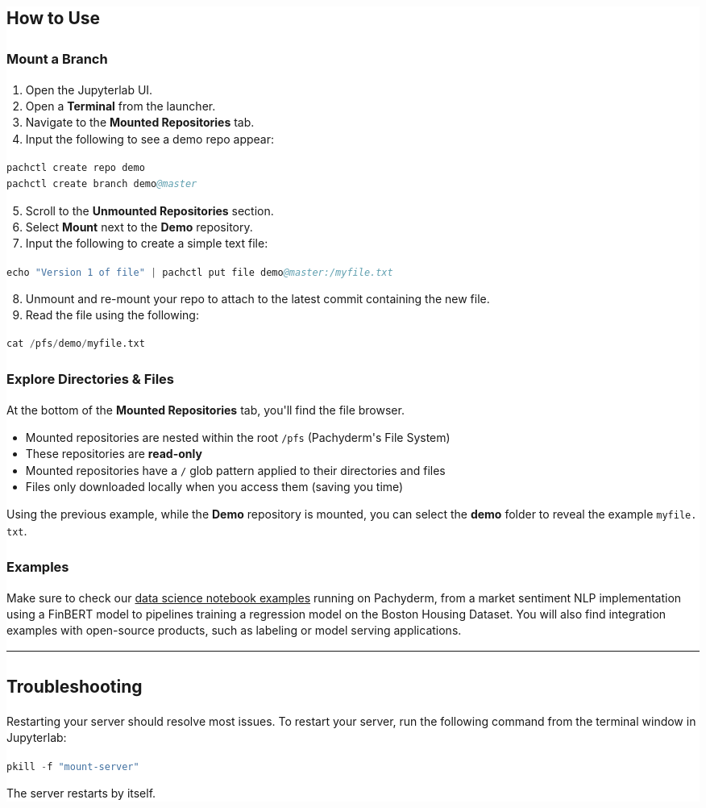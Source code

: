 
## How to Use 

### Mount a Branch

1. Open the Jupyterlab UI.
2. Open a **Terminal** from the launcher.
3. Navigate to the **Mounted Repositories** tab.
4. Input the following to see a demo repo appear:
 ```s
 pachctl create repo demo
 pachctl create branch demo@master
 ```
5. Scroll to the **Unmounted Repositories** section.
6. Select **Mount** next to the **Demo** repository. 
7. Input the following to create a simple text file:
 ```s
 echo "Version 1 of file" | pachctl put file demo@master:/myfile.txt
 ```
8. Unmount and re-mount your repo to attach to the latest commit containing the new file.
9. Read the file using the following:
 ```s
 cat /pfs/demo/myfile.txt
 ```

### Explore Directories & Files

At the bottom of the **Mounted Repositories** tab, you'll find the file browser. 

- Mounted repositories are nested within the root `/pfs` (Pachyderm's File System)
- These repositories are **read-only**
- Mounted repositories have a `/` glob pattern applied to their directories and files
- Files only downloaded locally when you access them (saving you time)

Using the previous example, while the **Demo** repository is mounted, you can select the **demo** folder to reveal the example `myfile.txt`. 

### Examples 

Make sure to check our [data science notebook examples](https://github.com/pachyderm/examples) running on Pachyderm, from a market sentiment NLP implementation using a FinBERT model to pipelines training a regression model on the Boston Housing Dataset. You will also find integration examples with open-source products, such as labeling or model serving applications. 

--- 

## Troubleshooting 

 Restarting your server should resolve most issues. To restart your server, run the following command from the terminal window in Jupyterlab:

```s
pkill -f "mount-server"
```
The server restarts by itself.
